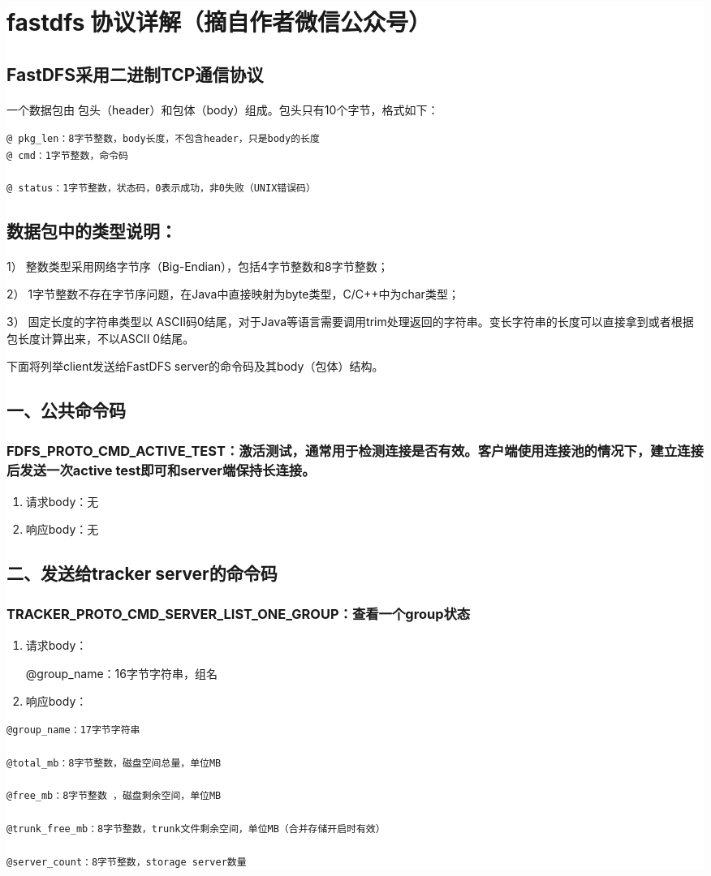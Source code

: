 # fastdfs 协议详解（摘自作者微信公众号）


## FastDFS采用二进制TCP通信协议 
一个数据包由 包头（header）和包体（body）组成。包头只有10个字节，格式如下：

    @ pkg_len：8字节整数，body长度，不包含header，只是body的长度
    @ cmd：1字节整数，命令码
    
    @ status：1字节整数，状态码，0表示成功，非0失败（UNIX错误码）



## 数据包中的类型说明：

   1） 整数类型采用网络字节序（Big-Endian），包括4字节整数和8字节整数；

   2） 1字节整数不存在字节序问题，在Java中直接映射为byte类型，C/C++中为char类型；

   3） 固定长度的字符串类型以 ASCII码0结尾，对于Java等语言需要调用trim处理返回的字符串。变长字符串的长度可以直接拿到或者根据包长度计算出来，不以ASCII 0结尾。

 

  下面将列举client发送给FastDFS server的命令码及其body（包体）结构。



  ## 一、公共命令码

###  FDFS_PROTO_CMD_ACTIVE_TEST：激活测试，通常用于检测连接是否有效。客户端使用连接池的情况下，建立连接后发送一次active test即可和server端保持长连接。

  1. 请求body：无

  2. 响应body：无



   ## 二、发送给tracker server的命令码

 ###  TRACKER_PROTO_CMD_SERVER_LIST_ONE_GROUP：查看一个group状态

  1. 请求body：

     @group_name：16字节字符串，组名

  2. 响应body：

    @group_name：17字节字符串
    
    @total_mb：8字节整数，磁盘空间总量，单位MB
    
    @free_mb：8字节整数 ，磁盘剩余空间，单位MB
    
    @trunk_free_mb：8字节整数，trunk文件剩余空间，单位MB（合并存储开启时有效）
    
    @server_count：8字节整数，storage server数量
    